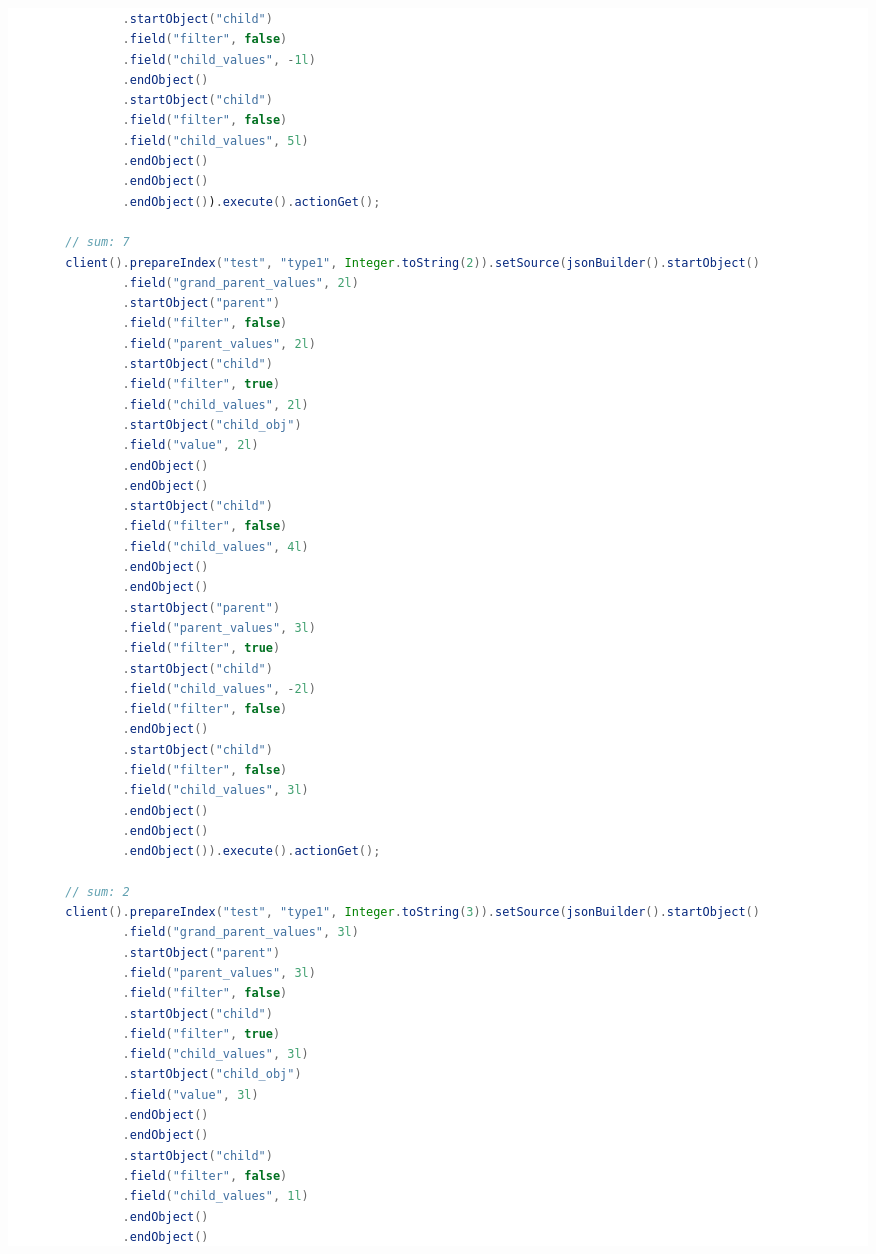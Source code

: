 ```java
                .startObject("child")
                .field("filter", false)
                .field("child_values", -1l)
                .endObject()
                .startObject("child")
                .field("filter", false)
                .field("child_values", 5l)
                .endObject()
                .endObject()
                .endObject()).execute().actionGet();

        // sum: 7
        client().prepareIndex("test", "type1", Integer.toString(2)).setSource(jsonBuilder().startObject()
                .field("grand_parent_values", 2l)
                .startObject("parent")
                .field("filter", false)
                .field("parent_values", 2l)
                .startObject("child")
                .field("filter", true)
                .field("child_values", 2l)
                .startObject("child_obj")
                .field("value", 2l)
                .endObject()
                .endObject()
                .startObject("child")
                .field("filter", false)
                .field("child_values", 4l)
                .endObject()
                .endObject()
                .startObject("parent")
                .field("parent_values", 3l)
                .field("filter", true)
                .startObject("child")
                .field("child_values", -2l)
                .field("filter", false)
                .endObject()
                .startObject("child")
                .field("filter", false)
                .field("child_values", 3l)
                .endObject()
                .endObject()
                .endObject()).execute().actionGet();

        // sum: 2
        client().prepareIndex("test", "type1", Integer.toString(3)).setSource(jsonBuilder().startObject()
                .field("grand_parent_values", 3l)
                .startObject("parent")
                .field("parent_values", 3l)
                .field("filter", false)
                .startObject("child")
                .field("filter", true)
                .field("child_values", 3l)
                .startObject("child_obj")
                .field("value", 3l)
                .endObject()
                .endObject()
                .startObject("child")
                .field("filter", false)
                .field("child_values", 1l)
                .endObject()
                .endObject()
```